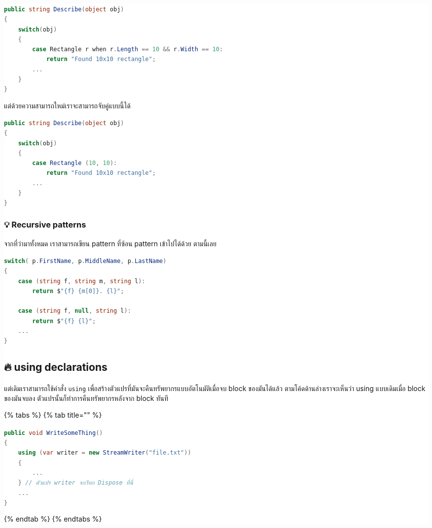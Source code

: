 ```csharp
public string Describe(object obj)
{
    switch(obj)
    {
        case Rectangle r when r.Length == 10 && r.Width == 10:
            return "Found 10x10 rectangle";
        ...
    }
}
```

แต่ด้วยความสามารถใหม่เราจะสามารถจับคู่แบบนี้ได้

```csharp
public string Describe(object obj)
{
    switch(obj)
    {
        case Rectangle (10, 10): 
            return "Found 10x10 rectangle";
        ...
    }
}
```

### 💡  R**ecursive patterns**

จากที่ว่ามาทั้งหมด เราสามารถเขียน pattern ที่ซ้อน pattern เข้าไปได้ด้วย ตามนี้เลย

```csharp
switch( p.FirstName, p.MiddleName, p.LastName)
{
    case (string f, string m, string l):
        return $"{f} {m[0]}. {l}";
        
    case (string f, null, string l):
        return $"{f} {l}";
    ...
}
```

## 🔥 using declarations

แต่เดิมเราสามารถใช้คำสั่ง `using` เพื่อสร้างตัวแปรที่มันจะคืนทรัพยากรแบบอัตโนมัติเมื่อจบ block ของมันได้แล้ว ตามโค้ดด้านล่างเราจะเห็นว่า using แบบเดิมเมื่อ block ของมันจบลง ตัวแปรนั้นก็ทำการคืนทรัพยากรหลังจาก block ทันที

{% tabs %}
{% tab title="" %}
```csharp
public void WriteSomeThing()
{
    using (var writer = new StreamWriter("file.txt"))
    {
        ...
    } // ตัวแปร writer จะเรียก Dispose ที่นี่
    ...
}
```
{% endtab %}
{% endtabs %}

